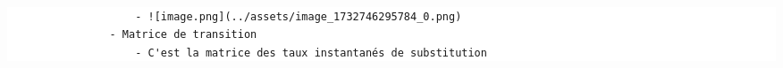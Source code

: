 						- ![image.png](../assets/image_1732746295784_0.png)
					- Matrice de transition
						- C'est la matrice des taux instantanés de substitution